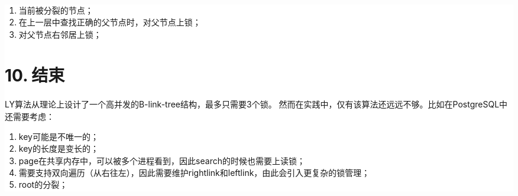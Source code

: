 1. 当前被分裂的节点；
2. 在上一层中查找正确的父节点时，对父节点上锁；
3. 对父节点右邻居上锁；

# 10. 结束
LY算法从理论上设计了一个高并发的B-link-tree结构，最多只需要3个锁。
然而在实践中，仅有该算法还远远不够。比如在PostgreSQL中还需要考虑：

1. key可能是不唯一的；
2.  key的长度是变长的；
2. page在共享内存中，可以被多个进程看到，因此search的时候也需要上读锁；
3. 需要支持双向遍历（从右往左），因此需要维护rightlink和leftlink，由此会引入更复杂的锁管理；
4. root的分裂；




